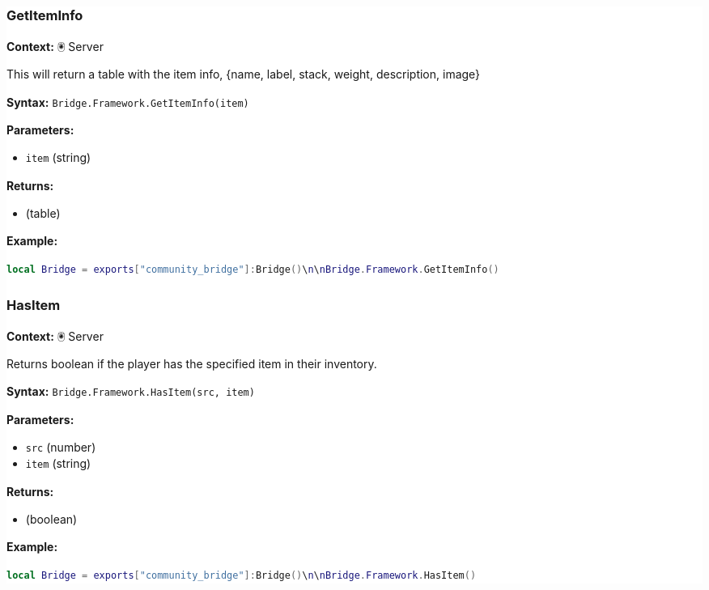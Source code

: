 ### GetItemInfo



**Context:** 🖲️ Server

This will return a table with the item info, {name, label, stack, weight, description, image}

**Syntax:** `Bridge.Framework.GetItemInfo(item)`

**Parameters:**
- `item` (string)

**Returns:**
- (table)

**Example:**
```lua
local Bridge = exports["community_bridge"]:Bridge()\n\nBridge.Framework.GetItemInfo()
```

### HasItem



**Context:** 🖲️ Server

Returns boolean if the player has the specified item in their inventory.

**Syntax:** `Bridge.Framework.HasItem(src, item)`

**Parameters:**
- `src` (number)
- `item` (string)

**Returns:**
- (boolean)

**Example:**
```lua
local Bridge = exports["community_bridge"]:Bridge()\n\nBridge.Framework.HasItem()
```

